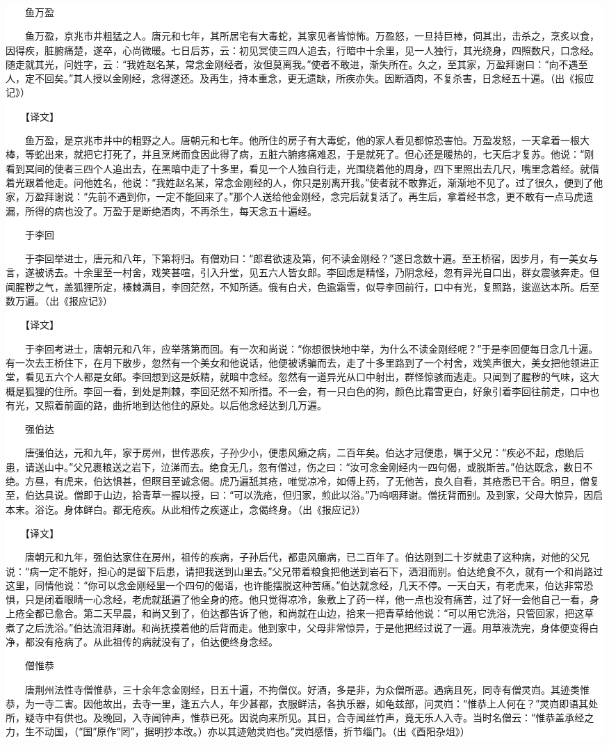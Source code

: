  

　　鱼万盈　　

 

　　鱼万盈，京兆市井粗猛之人。唐元和七年，其所居宅有大毒蛇，其家见者皆惊怖。万盈怒，一旦持巨棒，伺其出，击杀之，烹炙以食，因得疾，脏腑痛楚，遂卒，心尚微暖。七日后苏，云：初见冥使三四人追去，行暗中十余里，见一人独行，其光绕身，四照数尺，口念经。随走就其光，问姓字，云：“我姓赵名某，常念金刚经者，汝但莫离我。”使者不敢进，渐失所在。久之，至其家，万盈拜谢曰：“向不遇至人，定不回矣。”其人授以金刚经，念得遂还。及再生，持本重念，更无遗缺，所疾亦失。因断酒肉，不复杀害，日念经五十遍。（出《报应记》）

 

　　【译文】

 

　　鱼万盈，是京兆市井中的粗野之人。唐朝元和七年。他所住的房子有大毒蛇，他的家人看见都惊恐害怕。万盈发怒，一天拿着一根大棒，等蛇出来，就把它打死了，并且烹烤而食因此得了病，五脏六腑疼痛难忍，于是就死了。但心还是暖热的，七天后才复苏。他说：“刚看到冥间的使者三四个人追出去，在黑暗中走了十多里，看见一个人独自行走，光围绕着他的周身，四下里照出去几尺，嘴里念着经。就借着光跟着他走。问他姓名，他说：“我姓赵名某，常念金刚经的人，你只是别离开我。”使者就不敢靠近，渐渐地不见了。过了很久，便到了他家，万盈拜谢说：“先前不遇到你，一定不能回来了。”那个人送给他金刚经，念完后就复活了。再生后，拿着经书念，更不敢有一点马虎遗漏，所得的病也没了。万盈于是断绝酒肉，不再杀生，每天念五十遍经。

 

　　于李回　　

 

　　于李回举进士，唐元和八年，下第将归。有僧劝曰：“郎君欲速及第，何不读金刚经？”遂日念数十遍。至王桥宿，因步月，有一美女与言，遂被诱去。十余里至一村舍，戏笑甚喧，引入升堂，见五六人皆女郎。李回虑是精怪，乃阴念经，忽有异光自口出，群女震骇奔走。但闻腥秽之气，盖狐狸所定，榛棘满目，李回茫然，不知所适。俄有白犬，色逾霜雪，似导李回前行，口中有光，复照路，逡巡达本所。后至数万遍。（出《报应记》）

 

　　【译文】

 

　　于李回考进士，唐朝元和八年，应举落第而回。有一次和尚说：“你想很快地中举，为什么不读金刚经呢？”于是李回便每日念几十遍。有一次去王桥住下，在月下散步，忽然有一个美女和他说话，他便被诱骗而去，走了十多里路到了一个村舍，戏笑声很大，美女把他领进正堂，看见五六个人都是女郎。李回想到这是妖精，就暗中念经。忽然有一道异光从口中射出，群怪惊骇而逃走。只闻到了腥秽的气味，这大概是狐狸的住所。李回一看，到处是荆棘，李回茫然不知所措。不一会，有一只白色的狗，颜色比霜雪更白，好象引着李回往前走，口中也有光，又照着前面的路，曲折地到达他住的原处。以后他念经达到几万遍。

 

　　强伯达　　

 

　　唐强伯达，元和九年，家于房州，世传恶疾，子孙少小，便患风癞之病，二百年矣。伯达才冠便患，嘱于父兄：“疾必不起，虑贻后患，请送山中。”父兄裹粮送之岩下，泣涕而去。绝食无几，忽有僧过，伤之曰：“汝可念金刚经内一四句偈，或脱斯苦。”伯达既念，数日不绝。方昼，有虎来，伯达惧甚，但瞑目至诚念偈。虎乃遍舐其疮，唯觉凉冷，如傅上药，了无他苦，良久自看，其疮悉已干合。明旦，僧复至，伯达具说。僧即于山边，拾青草一握以授，曰：“可以洗疮，但归家，煎此以浴。”乃呜咽拜谢。僧抚背而别。及到家，父母大惊异，因启本末。浴讫。身体鲜白。都无疮疾。从此相传之疾遂止，念偈终身。（出《报应记》）

 

　　【译文】

 

　　唐朝元和九年，强伯达家住在房州，祖传的疾病，子孙后代，都患风癞病，已二百年了。伯达刚到二十岁就患了这种病，对他的父兄说：“病一定不能好，担心的是留下后患，请把我送到山里去。”父兄带着粮食把他送到岩石下，洒泪而别。伯达绝食不久，就有一个和尚路过这里，同情他说：“你可以念金刚经里一个四句的偈语，也许能摆脱这种苦痛。”伯达就念经，几天不停。一天白天，有老虎来，伯达非常恐惧，只是闭着眼睛一心念经，老虎就舐遍了他全身的疮。他只觉得凉冷，象敷上了药一样，他一点也没有痛苦，过了好一会他自己一看，身上疮全都已愈合。第二天早晨，和尚又到了，伯达都告诉了他，和尚就在山边，拾来一把青草给他说：“可以用它洗浴，只管回家，把这草煮了之后洗浴。”伯达流泪拜谢。和尚抚摸着他的后背而走。他到家中，父母非常惊异，于是他把经过说了一遍。用草液洗完，身体便变得白净，都没有疮病了。从此祖传的病就没有了，伯达便终身念经。

 

　　僧惟恭　　

 

　　唐荆州法性寺僧惟恭，三十余年念金刚经，日五十遍，不拘僧仪。好酒，多是非，为众僧所恶。遇病且死，同寺有僧灵岿。其迹类惟恭，为一寺二害。因他故出，去寺一里，逢五六人，年少甚都，衣服鲜洁，各执乐器，如龟兹部，问灵岿：“惟恭上人何在？”灵岿即语其处所，疑寺中有供也。及晚回，入寺闻钟声，惟恭已死。因说向来所见。其日，合寺闻丝竹声，竟无乐人入寺。当时名僧云：“惟恭盖承经之力，生不动国，（“国”原作“罔”，据明抄本改。）亦以其迹勉灵岿也。”灵岿感悟，折节缁门。（出《酉阳杂俎》）
